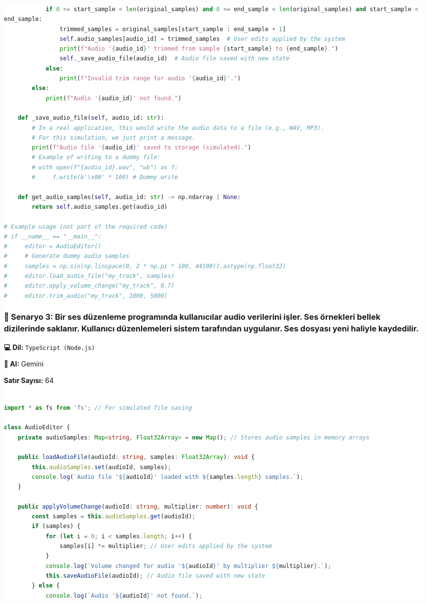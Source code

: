 ```python
            if 0 <= start_sample < len(original_samples) and 0 <= end_sample < len(original_samples) and start_sample < end_sample:
                trimmed_samples = original_samples[start_sample : end_sample + 1]
                self.audio_samples[audio_id] = trimmed_samples  # User edits applied by the system
                print(f"Audio '{audio_id}' trimmed from sample {start_sample} to {end_sample}.")
                self._save_audio_file(audio_id)  # Audio file saved with new state
            else:
                print(f"Invalid trim range for audio '{audio_id}'.")
        else:
            print(f"Audio '{audio_id}' not found.")

    def _save_audio_file(self, audio_id: str):
        # In a real application, this would write the audio data to a file (e.g., WAV, MP3).
        # For this simulation, we just print a message.
        print(f"Audio file '{audio_id}' saved to storage (simulated).")
        # Example of writing to a dummy file:
        # with open(f"{audio_id}.wav", "wb") as f:
        #     f.write(b'\x00' * 100) # Dummy write

    def get_audio_samples(self, audio_id: str) -> np.ndarray | None:
        return self.audio_samples.get(audio_id)

# Example usage (not part of the required code)
# if __name__ == "__main__":
#     editor = AudioEditor()
#     # Generate dummy audio samples
#     samples = np.sin(np.linspace(0, 2 * np.pi * 100, 44100)).astype(np.float32)
#     editor.load_audio_file("my_track", samples)
#     editor.apply_volume_change("my_track", 0.7)
#     editor.trim_audio("my_track", 1000, 5000)
```
### 🧪 Senaryo 3: Bir ses düzenleme programında kullanıcılar audio verilerini işler. Ses örnekleri bellek dizilerinde saklanır. Kullanıcı düzenlemeleri sistem tarafından uygulanır. Ses dosyası yeni haliyle kaydedilir.
**💻 Dil:** `TypeScript (Node.js)`

**🤖 AI:** Gemini

**Satır Sayısı:** 64
```typescript

import * as fs from 'fs'; // For simulated file saving

class AudioEditor {
    private audioSamples: Map<string, Float32Array> = new Map(); // Stores audio samples in memory arrays

    public loadAudioFile(audioId: string, samples: Float32Array): void {
        this.audioSamples.set(audioId, samples);
        console.log(`Audio file '${audioId}' loaded with ${samples.length} samples.`);
    }

    public applyVolumeChange(audioId: string, multiplier: number): void {
        const samples = this.audioSamples.get(audioId);
        if (samples) {
            for (let i = 0; i < samples.length; i++) {
                samples[i] *= multiplier; // User edits applied by the system
            }
            console.log(`Volume changed for audio '${audioId}' by multiplier ${multiplier}.`);
            this.saveAudioFile(audioId); // Audio file saved with new state
        } else {
            console.log(`Audio '${audioId}' not found.`);
```

  [imageId: string]: PixelData;
  [drawingId: string]: Shape[];
  [key: string]: string;
  [formId: string]: FormData;